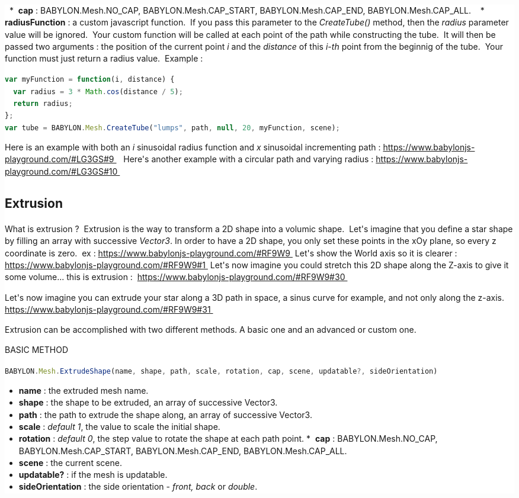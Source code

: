   *  **cap** : BABYLON.Mesh.NO_CAP, BABYLON.Mesh.CAP_START, BABYLON.Mesh.CAP_END, BABYLON.Mesh.CAP_ALL.  
  *  **radiusFunction** : a custom javascript function.  
If you pass this parameter to the _CreateTube()_ method, then the _radius_ parameter value will be ignored.  
Your custom function will be called at each point of the path while constructing the tube.  
It will then be passed two arguments : the position of the current point _i_ and the _distance_ of this _i-th_ point from the beginnig of the tube.  
Your function must just return a radius value.  
Example :
```javascript
var myFunction = function(i, distance) {
  var radius = 3 * Math.cos(distance / 5);
  return radius;
};
var tube = BABYLON.Mesh.CreateTube("lumps", path, null, 20, myFunction, scene);
```

Here is an example with both an _i_ sinusoidal radius function and _x_ sinusoidal incrementing path :
 https://www.babylonjs-playground.com/#LG3GS#9    
Here's another example with a circular path and varying radius :  https://www.babylonjs-playground.com/#LG3GS#10    

## Extrusion
What is extrusion ?  
Extrusion is the way to transform a 2D shape into a volumic shape.  
Let's imagine that you define a star shape by filling an array with successive _Vector3_. In order to have a 2D shape, you only set these points in the xOy plane, so every z coordinate is zero.  
ex :  https://www.babylonjs-playground.com/#RF9W9  
Let's show the World axis so it is clearer :  https://www.babylonjs-playground.com/#RF9W9#1  
Let's now imagine you could stretch this 2D shape along the Z-axis to give it some volume... this is extrusion :   https://www.babylonjs-playground.com/#RF9W9#30    

Let's now imagine you can extrude your star along a 3D path in space, a sinus curve for example, and not only along the z-axis.  
 https://www.babylonjs-playground.com/#RF9W9#31    


Extrusion can be accomplished with two different methods. A basic one and an advanced or custom one.  

BASIC METHOD  
```javascript
BABYLON.Mesh.ExtrudeShape(name, shape, path, scale, rotation, cap, scene, updatable?, sideOrientation)
```
* **name** : the extruded mesh name.
* **shape** : the shape to be extruded, an array of successive Vector3.
* **path** : the path to extrude the shape along, an array of successive Vector3.
* **scale** : _default 1_, the value to scale the initial shape.
* **rotation** : _default 0_, the step value to rotate the shape at each path point.
*  **cap** : BABYLON.Mesh.NO_CAP, BABYLON.Mesh.CAP_START, BABYLON.Mesh.CAP_END, BABYLON.Mesh.CAP_ALL.  
* **scene** : the current scene.
* **updatable?** : if the mesh is updatable.
* **sideOrientation** : the side orientation - _front, back_ or _double_.  
